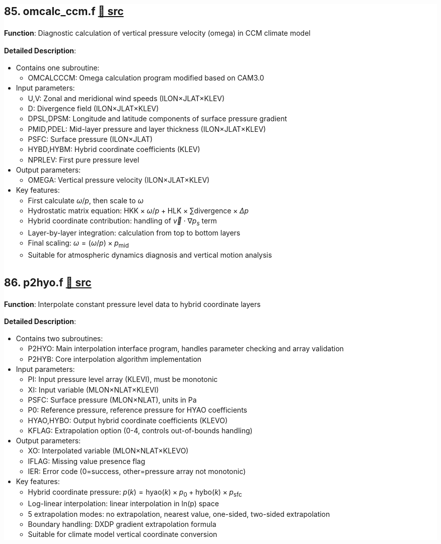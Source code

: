 ## 85. omcalc_ccm.f [📝 src](fortran/omcalc_ccm.f)
**Function**: Diagnostic calculation of vertical pressure velocity (omega) in CCM climate model

**Detailed Description**:
- Contains one subroutine:
  - OMCALCCCM: Omega calculation program modified based on CAM3.0
- Input parameters:
  - U,V: Zonal and meridional wind speeds (ILON×JLAT×KLEV)
  - D: Divergence field (ILON×JLAT×KLEV)
  - DPSL,DPSM: Longitude and latitude components of surface pressure gradient
  - PMID,PDEL: Mid-layer pressure and layer thickness (ILON×JLAT×KLEV)
  - PSFC: Surface pressure (ILON×JLAT)
  - HYBD,HYBM: Hybrid coordinate coefficients (KLEV)
  - NPRLEV: First pure pressure level
- Output parameters:
  - OMEGA: Vertical pressure velocity (ILON×JLAT×KLEV)
- Key features:
  - First calculate $\omega/p$, then scale to $\omega$
  - Hydrostatic matrix equation: $\text{HKK} \times \omega/p + \text{HLK} \times \sum \text{divergence} \times \Delta p$
  - Hybrid coordinate contribution: handling of $\vec{v} \cdot \nabla p_s$ term
  - Layer-by-layer integration: calculation from top to bottom layers
  - Final scaling: $\omega = (\omega/p) \times p_{\text{mid}}$
  - Suitable for atmospheric dynamics diagnosis and vertical motion analysis  
## 86. p2hyo.f [📝 src](fortran/p2hyo.f)
**Function**: Interpolate constant pressure level data to hybrid coordinate layers

**Detailed Description**:
- Contains two subroutines:
  - P2HYO: Main interpolation interface program, handles parameter checking and array validation
  - P2HYB: Core interpolation algorithm implementation
- Input parameters:
  - PI: Input pressure level array (KLEVI), must be monotonic
  - XI: Input variable (MLON×NLAT×KLEVI)
  - PSFC: Surface pressure (MLON×NLAT), units in Pa
  - P0: Reference pressure, reference pressure for HYAO coefficients
  - HYAO,HYBO: Output hybrid coordinate coefficients (KLEVO)
  - KFLAG: Extrapolation option (0-4, controls out-of-bounds handling)
- Output parameters:
  - XO: Interpolated variable (MLON×NLAT×KLEVO)
  - IFLAG: Missing value presence flag
  - IER: Error code (0=success, other=pressure array not monotonic)
- Key features:
  - Hybrid coordinate pressure: $p(k) = \text{hyao}(k) \times p_0 + \text{hybo}(k) \times p_{\text{sfc}}$
  - Log-linear interpolation: linear interpolation in ln(p) space
  - 5 extrapolation modes: no extrapolation, nearest value, one-sided, two-sided extrapolation
  - Boundary handling: DXDP gradient extrapolation formula
  - Suitable for climate model vertical coordinate conversion
